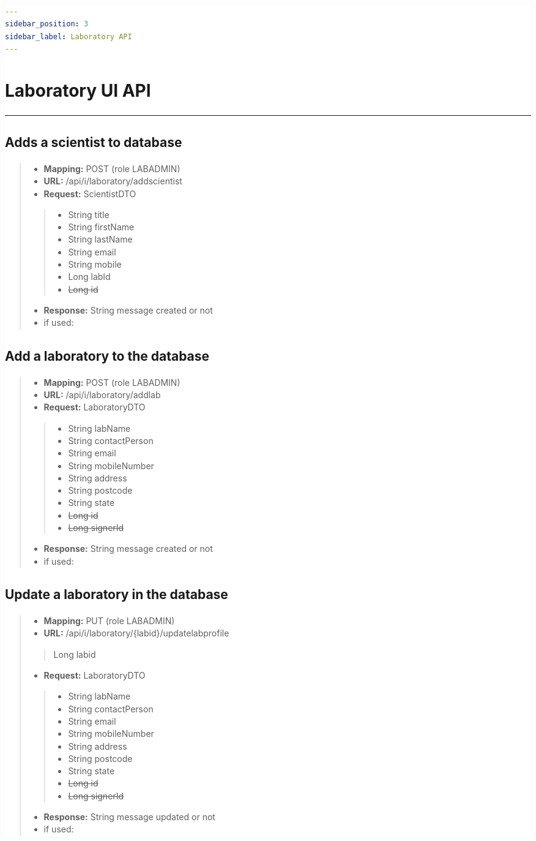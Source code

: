 ```yaml
---
sidebar_position: 3
sidebar_label: Laboratory API
---
```


# Laboratory UI API

---
## Adds a scientist to database
>- **Mapping:** POST (role LABADMIN)
>- **URL:** /api/i/laboratory/addscientist
>- **Request:** ScientistDTO
>>- String title
>>- String firstName
>>- String lastName
>>- String email
>>- String mobile
>>- Long labId
>>- ~~Long id~~
>- **Response:** String message created or not
>- if used: 


## Add a laboratory to the database
>- **Mapping:** POST (role LABADMIN)
>- **URL:** /api/i/laboratory/addlab
>- **Request:** LaboratoryDTO
>>- String labName
>>- String contactPerson
>>- String email
>>- String mobileNumber
>>- String address
>>- String postcode
>>- String state
>>- ~~Long id~~
>>- ~~Long signerId~~
>- **Response:** String message created or not
>- if used: 


## Update a laboratory in the database
>- **Mapping:** PUT (role LABADMIN)
>- **URL:** /api/i/laboratory/{labid}/updatelabprofile
>> Long labid
>- **Request:** LaboratoryDTO
>>- String labName
>>- String contactPerson
>>- String email
>>- String mobileNumber
>>- String address
>>- String postcode
>>- String state
>>- ~~Long id~~
>>- ~~Long signerId~~
>- **Response:** String message updated or not
>- if used: 
